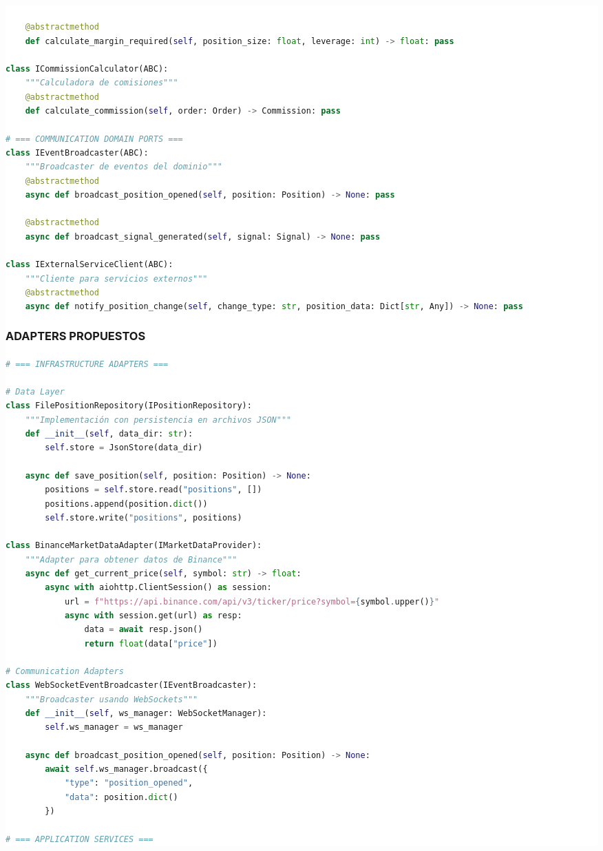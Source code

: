 ```python

    @abstractmethod
    def calculate_margin_required(self, position_size: float, leverage: int) -> float: pass

class ICommissionCalculator(ABC):
    """Calculadora de comisiones"""
    @abstractmethod
    def calculate_commission(self, order: Order) -> Commission: pass

# === COMMUNICATION DOMAIN PORTS ===
class IEventBroadcaster(ABC):
    """Broadcaster de eventos del dominio"""
    @abstractmethod
    async def broadcast_position_opened(self, position: Position) -> None: pass

    @abstractmethod
    async def broadcast_signal_generated(self, signal: Signal) -> None: pass

class IExternalServiceClient(ABC):
    """Cliente para servicios externos"""
    @abstractmethod
    async def notify_position_change(self, change_type: str, position_data: Dict[str, Any]) -> None: pass
```

### ADAPTERS PROPUESTOS

```python
# === INFRASTRUCTURE ADAPTERS ===

# Data Layer
class FilePositionRepository(IPositionRepository):
    """Implementación con persistencia en archivos JSON"""
    def __init__(self, data_dir: str):
        self.store = JsonStore(data_dir)

    async def save_position(self, position: Position) -> None:
        positions = self.store.read("positions", [])
        positions.append(position.dict())
        self.store.write("positions", positions)

class BinanceMarketDataAdapter(IMarketDataProvider):
    """Adapter para obtener datos de Binance"""
    async def get_current_price(self, symbol: str) -> float:
        async with aiohttp.ClientSession() as session:
            url = f"https://api.binance.com/api/v3/ticker/price?symbol={symbol.upper()}"
            async with session.get(url) as resp:
                data = await resp.json()
                return float(data["price"])

# Communication Adapters
class WebSocketEventBroadcaster(IEventBroadcaster):
    """Broadcaster usando WebSockets"""
    def __init__(self, ws_manager: WebSocketManager):
        self.ws_manager = ws_manager

    async def broadcast_position_opened(self, position: Position) -> None:
        await self.ws_manager.broadcast({
            "type": "position_opened",
            "data": position.dict()
        })

# === APPLICATION SERVICES ===
```